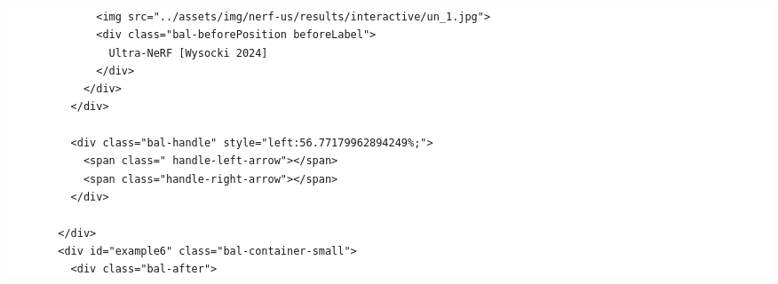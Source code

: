                   <img src="../assets/img/nerf-us/results/interactive/un_1.jpg">
                  <div class="bal-beforePosition beforeLabel">
                    Ultra-NeRF [Wysocki 2024]
                  </div>
                </div>
              </div>

              <div class="bal-handle" style="left:56.77179962894249%;">
                <span class=" handle-left-arrow"></span>
                <span class="handle-right-arrow"></span>
              </div>

            </div>
            <div id="example6" class="bal-container-small">
              <div class="bal-after">